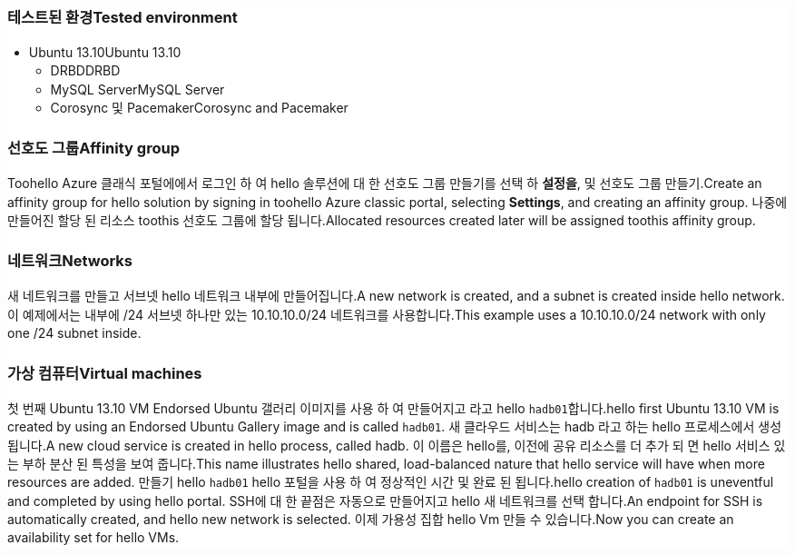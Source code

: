 ### <a name="tested-environment"></a><span data-ttu-id="61cab-126">테스트된 환경</span><span class="sxs-lookup"><span data-stu-id="61cab-126">Tested environment</span></span>
* <span data-ttu-id="61cab-127">Ubuntu 13.10</span><span class="sxs-lookup"><span data-stu-id="61cab-127">Ubuntu 13.10</span></span>
  * <span data-ttu-id="61cab-128">DRBD</span><span class="sxs-lookup"><span data-stu-id="61cab-128">DRBD</span></span>
  * <span data-ttu-id="61cab-129">MySQL Server</span><span class="sxs-lookup"><span data-stu-id="61cab-129">MySQL Server</span></span>
  * <span data-ttu-id="61cab-130">Corosync 및 Pacemaker</span><span class="sxs-lookup"><span data-stu-id="61cab-130">Corosync and Pacemaker</span></span>

### <a name="affinity-group"></a><span data-ttu-id="61cab-131">선호도 그룹</span><span class="sxs-lookup"><span data-stu-id="61cab-131">Affinity group</span></span>
<span data-ttu-id="61cab-132">Toohello Azure 클래식 포털에에서 로그인 하 여 hello 솔루션에 대 한 선호도 그룹 만들기를 선택 하 **설정을**, 및 선호도 그룹 만들기.</span><span class="sxs-lookup"><span data-stu-id="61cab-132">Create an affinity group for hello solution by signing in toohello Azure classic portal, selecting **Settings**, and creating an affinity group.</span></span> <span data-ttu-id="61cab-133">나중에 만들어진 할당 된 리소스 toothis 선호도 그룹에 할당 됩니다.</span><span class="sxs-lookup"><span data-stu-id="61cab-133">Allocated resources created later will be assigned toothis affinity group.</span></span>

### <a name="networks"></a><span data-ttu-id="61cab-134">네트워크</span><span class="sxs-lookup"><span data-stu-id="61cab-134">Networks</span></span>
<span data-ttu-id="61cab-135">새 네트워크를 만들고 서브넷 hello 네트워크 내부에 만들어집니다.</span><span class="sxs-lookup"><span data-stu-id="61cab-135">A new network is created, and a subnet is created inside hello network.</span></span> <span data-ttu-id="61cab-136">이 예제에서는 내부에 /24 서브넷 하나만 있는 10.10.10.0/24 네트워크를 사용합니다.</span><span class="sxs-lookup"><span data-stu-id="61cab-136">This example uses a 10.10.10.0/24 network with only one /24 subnet inside.</span></span>

### <a name="virtual-machines"></a><span data-ttu-id="61cab-137">가상 컴퓨터</span><span class="sxs-lookup"><span data-stu-id="61cab-137">Virtual machines</span></span>
<span data-ttu-id="61cab-138">첫 번째 Ubuntu 13.10 VM Endorsed Ubuntu 갤러리 이미지를 사용 하 여 만들어지고 라고 hello `hadb01`합니다.</span><span class="sxs-lookup"><span data-stu-id="61cab-138">hello first Ubuntu 13.10 VM is created by using an Endorsed Ubuntu Gallery image and is called `hadb01`.</span></span> <span data-ttu-id="61cab-139">새 클라우드 서비스는 hadb 라고 하는 hello 프로세스에서 생성 됩니다.</span><span class="sxs-lookup"><span data-stu-id="61cab-139">A new cloud service is created in hello process, called hadb.</span></span> <span data-ttu-id="61cab-140">이 이름은 hello를, 이전에 공유 리소스를 더 추가 되 면 hello 서비스 있는 부하 분산 된 특성을 보여 줍니다.</span><span class="sxs-lookup"><span data-stu-id="61cab-140">This name illustrates hello shared, load-balanced nature that hello service will have when more resources are added.</span></span> <span data-ttu-id="61cab-141">만들기 hello `hadb01` hello 포털을 사용 하 여 정상적인 시간 및 완료 된 됩니다.</span><span class="sxs-lookup"><span data-stu-id="61cab-141">hello creation of `hadb01` is uneventful and completed by using hello portal.</span></span> <span data-ttu-id="61cab-142">SSH에 대 한 끝점은 자동으로 만들어지고 hello 새 네트워크를 선택 합니다.</span><span class="sxs-lookup"><span data-stu-id="61cab-142">An endpoint for SSH is automatically created, and hello new network is selected.</span></span> <span data-ttu-id="61cab-143">이제 가용성 집합 hello Vm 만들 수 있습니다.</span><span class="sxs-lookup"><span data-stu-id="61cab-143">Now you can create an availability set for hello VMs.</span></span>
